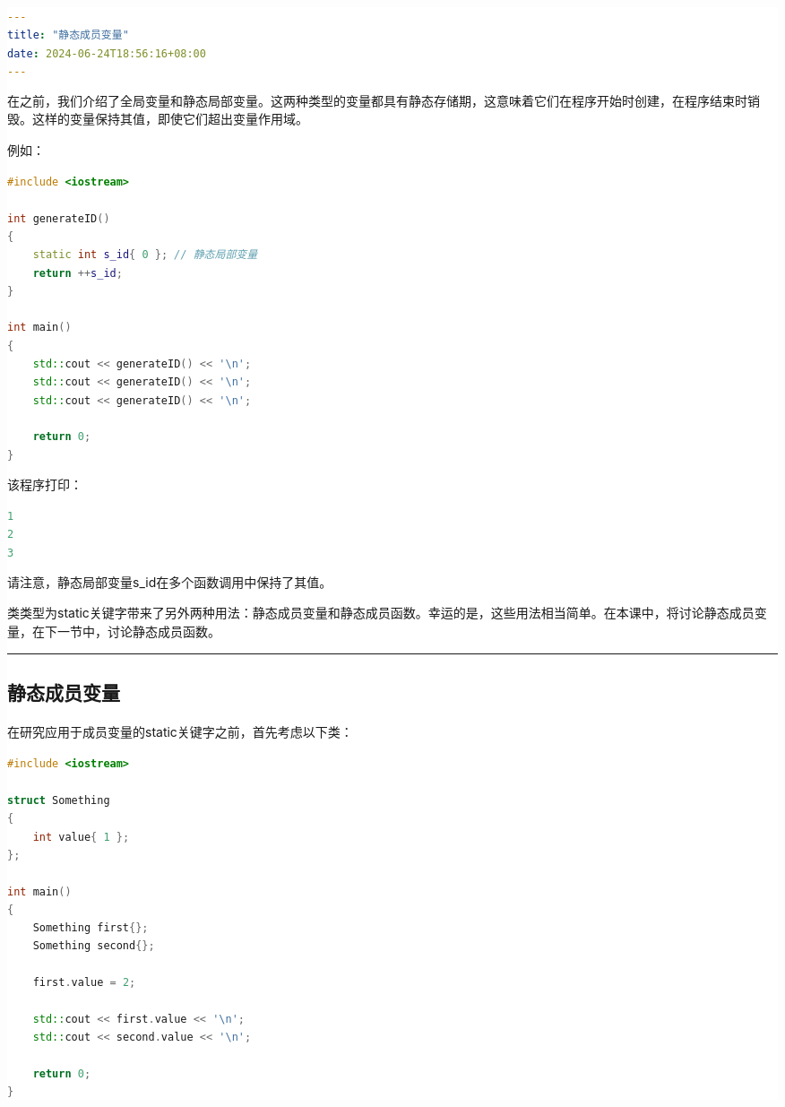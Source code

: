 ```yaml
---
title: "静态成员变量"
date: 2024-06-24T18:56:16+08:00
---
```


在之前，我们介绍了全局变量和静态局部变量。这两种类型的变量都具有静态存储期，这意味着它们在程序开始时创建，在程序结束时销毁。这样的变量保持其值，即使它们超出变量作用域。

例如：

```C++
#include <iostream>

int generateID()
{
    static int s_id{ 0 }; // 静态局部变量
    return ++s_id;
}

int main()
{
    std::cout << generateID() << '\n';
    std::cout << generateID() << '\n';
    std::cout << generateID() << '\n';

    return 0;
}
```

该程序打印：

```C++
1
2
3
```

请注意，静态局部变量s_id在多个函数调用中保持了其值。

类类型为static关键字带来了另外两种用法：静态成员变量和静态成员函数。幸运的是，这些用法相当简单。在本课中，将讨论静态成员变量，在下一节中，讨论静态成员函数。

***
## 静态成员变量

在研究应用于成员变量的static关键字之前，首先考虑以下类：

```C++
#include <iostream>

struct Something
{
    int value{ 1 };
};

int main()
{
    Something first{};
    Something second{};
    
    first.value = 2;

    std::cout << first.value << '\n';
    std::cout << second.value << '\n';

    return 0;
}
```